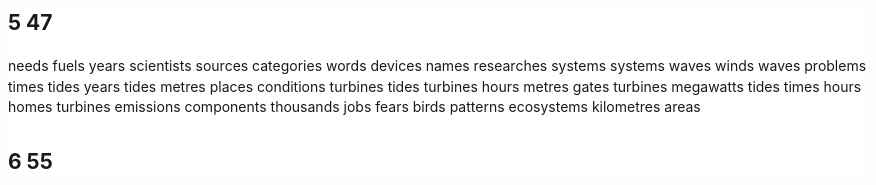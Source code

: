 ## 5 47

needs
fuels
years
scientists
sources
categories
words
devices
names
researches
systems
systems
waves
winds
waves
problems
times
tides
years
tides
metres
places
conditions
turbines
tides
turbines
hours
metres
gates
turbines
megawatts
tides
times
hours
homes
turbines
emissions
components
thousands
jobs
fears
birds
patterns
ecosystems
kilometres
areas

## 6 55
